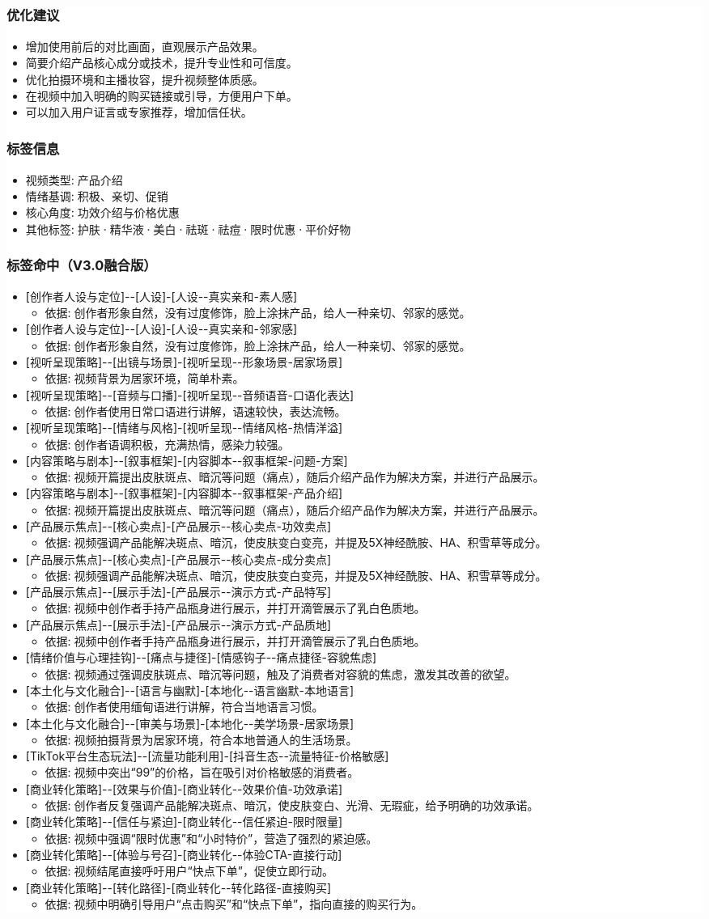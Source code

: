 ### 优化建议
- 增加使用前后的对比画面，直观展示产品效果。
- 简要介绍产品核心成分或技术，提升专业性和可信度。
- 优化拍摄环境和主播妆容，提升视频整体质感。
- 在视频中加入明确的购买链接或引导，方便用户下单。
- 可以加入用户证言或专家推荐，增加信任状。

### 标签信息
- 视频类型: 产品介绍
- 情绪基调: 积极、亲切、促销
- 核心角度: 功效介绍与价格优惠
- 其他标签: 护肤 · 精华液 · 美白 · 祛斑 · 祛痘 · 限时优惠 · 平价好物

### 标签命中（V3.0融合版）
- [创作者人设与定位]--[人设]-[人设--真实亲和-素人感]
  - 依据: 创作者形象自然，没有过度修饰，脸上涂抹产品，给人一种亲切、邻家的感觉。
- [创作者人设与定位]--[人设]-[人设--真实亲和-邻家感]
  - 依据: 创作者形象自然，没有过度修饰，脸上涂抹产品，给人一种亲切、邻家的感觉。
- [视听呈现策略]--[出镜与场景]-[视听呈现--形象场景-居家场景]
  - 依据: 视频背景为居家环境，简单朴素。
- [视听呈现策略]--[音频与口播]-[视听呈现--音频语音-口语化表达]
  - 依据: 创作者使用日常口语进行讲解，语速较快，表达流畅。
- [视听呈现策略]--[情绪与风格]-[视听呈现--情绪风格-热情洋溢]
  - 依据: 创作者语调积极，充满热情，感染力较强。
- [内容策略与剧本]--[叙事框架]-[内容脚本--叙事框架-问题-方案]
  - 依据: 视频开篇提出皮肤斑点、暗沉等问题（痛点），随后介绍产品作为解决方案，并进行产品展示。
- [内容策略与剧本]--[叙事框架]-[内容脚本--叙事框架-产品介绍]
  - 依据: 视频开篇提出皮肤斑点、暗沉等问题（痛点），随后介绍产品作为解决方案，并进行产品展示。
- [产品展示焦点]--[核心卖点]-[产品展示--核心卖点-功效卖点]
  - 依据: 视频强调产品能解决斑点、暗沉，使皮肤变白变亮，并提及5X神经酰胺、HA、积雪草等成分。
- [产品展示焦点]--[核心卖点]-[产品展示--核心卖点-成分卖点]
  - 依据: 视频强调产品能解决斑点、暗沉，使皮肤变白变亮，并提及5X神经酰胺、HA、积雪草等成分。
- [产品展示焦点]--[展示手法]-[产品展示--演示方式-产品特写]
  - 依据: 视频中创作者手持产品瓶身进行展示，并打开滴管展示了乳白色质地。
- [产品展示焦点]--[展示手法]-[产品展示--演示方式-产品质地]
  - 依据: 视频中创作者手持产品瓶身进行展示，并打开滴管展示了乳白色质地。
- [情绪价值与心理挂钩]--[痛点与捷径]-[情感钩子--痛点捷径-容貌焦虑]
  - 依据: 视频通过强调皮肤斑点、暗沉等问题，触及了消费者对容貌的焦虑，激发其改善的欲望。
- [本土化与文化融合]--[语言与幽默]-[本地化--语言幽默-本地语言]
  - 依据: 创作者使用缅甸语进行讲解，符合当地语言习惯。
- [本土化与文化融合]--[审美与场景]-[本地化--美学场景-居家场景]
  - 依据: 视频拍摄背景为居家环境，符合本地普通人的生活场景。
- [TikTok平台生态玩法]--[流量功能利用]-[抖音生态--流量特征-价格敏感]
  - 依据: 视频中突出“99”的价格，旨在吸引对价格敏感的消费者。
- [商业转化策略]--[效果与价值]-[商业转化--效果价值-功效承诺]
  - 依据: 创作者反复强调产品能解决斑点、暗沉，使皮肤变白、光滑、无瑕疵，给予明确的功效承诺。
- [商业转化策略]--[信任与紧迫]-[商业转化--信任紧迫-限时限量]
  - 依据: 视频中强调“限时优惠”和“小时特价”，营造了强烈的紧迫感。
- [商业转化策略]--[体验与号召]-[商业转化--体验CTA-直接行动]
  - 依据: 视频结尾直接呼吁用户“快点下单”，促使立即行动。
- [商业转化策略]--[转化路径]-[商业转化--转化路径-直接购买]
  - 依据: 视频中明确引导用户“点击购买”和“快点下单”，指向直接的购买行为。
